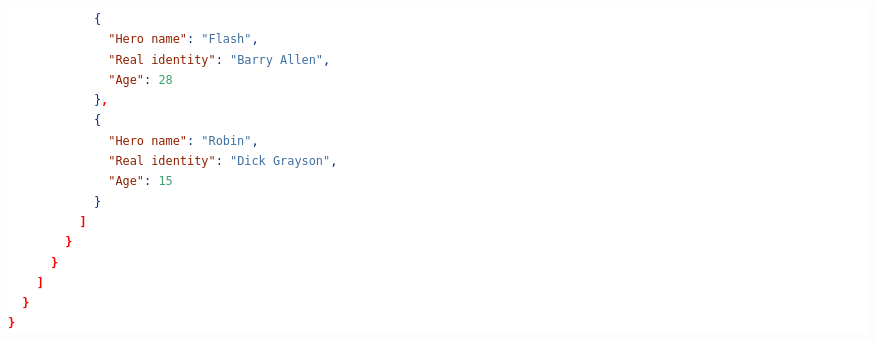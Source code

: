 ```json
            {
              "Hero name": "Flash",
              "Real identity": "Barry Allen",
              "Age": 28
            },
            {
              "Hero name": "Robin",
              "Real identity": "Dick Grayson",
              "Age": 15
            }
          ]
        }
      }
    ]
  }
}
```

